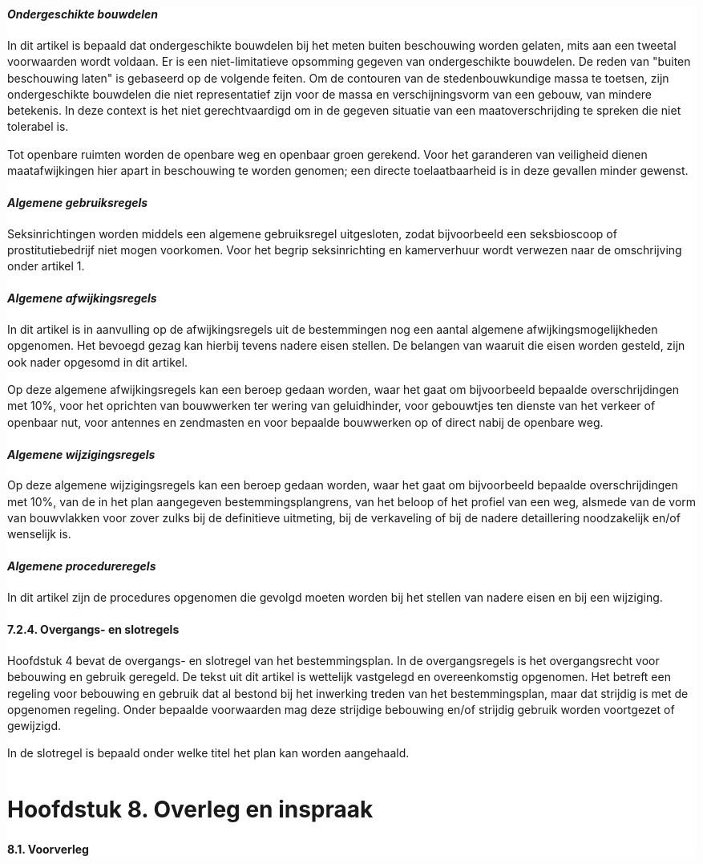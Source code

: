 #### *Ondergeschikte bouwdelen*

In dit artikel is bepaald dat ondergeschikte bouwdelen bij het meten buiten beschouwing worden gelaten, mits aan een tweetal voorwaarden wordt voldaan. Er is een niet-limitatieve opsomming gegeven van ondergeschikte bouwdelen. De reden van "buiten beschouwing laten" is gebaseerd op de volgende feiten. Om de contouren van de stedenbouwkundige massa te toetsen, zijn ondergeschikte bouwdelen die niet representatief zijn voor de massa en verschijningsvorm van een gebouw, van mindere betekenis. In deze context is het niet gerechtvaardigd om in de gegeven situatie van een maatoverschrijding te spreken die niet tolerabel is.

Tot openbare ruimten worden de openbare weg en openbaar groen gerekend. Voor het garanderen van veiligheid dienen maatafwijkingen hier apart in beschouwing te worden genomen; een directe toelaatbaarheid is in deze gevallen minder gewenst.

#### *Algemene gebruiksregels*

Seksinrichtingen worden middels een algemene gebruiksregel uitgesloten, zodat bijvoorbeeld een seksbioscoop of prostitutiebedrijf niet mogen voorkomen. Voor het begrip seksinrichting en kamerverhuur wordt verwezen naar de omschrijving onder artikel 1.

#### *Algemene afwijkingsregels*

In dit artikel is in aanvulling op de afwijkingsregels uit de bestemmingen nog een aantal algemene afwijkingsmogelijkheden opgenomen. Het bevoegd gezag kan hierbij tevens nadere eisen stellen. De belangen van waaruit die eisen worden gesteld, zijn ook nader opgesomd in dit artikel.

Op deze algemene afwijkingsregels kan een beroep gedaan worden, waar het gaat om bijvoorbeeld bepaalde overschrijdingen met 10%, voor het oprichten van bouwwerken ter wering van geluidhinder, voor gebouwtjes ten dienste van het verkeer of openbaar nut, voor antennes en zendmasten en voor bepaalde bouwwerken op of direct nabij de openbare weg.

#### *Algemene wijzigingsregels*

Op deze algemene wijzigingsregels kan een beroep gedaan worden, waar het gaat om bijvoorbeeld bepaalde overschrijdingen met 10%, van de in het plan aangegeven bestemmingsplangrens, van het beloop of het profiel van een weg, alsmede van de vorm van bouwvlakken voor zover zulks bij de definitieve uitmeting, bij de verkaveling of bij de nadere detaillering noodzakelijk en/of wenselijk is.

#### *Algemene procedureregels*

In dit artikel zijn de procedures opgenomen die gevolgd moeten worden bij het stellen van nadere eisen en bij een wijziging.

#### **7.2.4. Overgangs- en slotregels**

Hoofdstuk 4 bevat de overgangs- en slotregel van het bestemmingsplan. In de overgangsregels is het overgangsrecht voor bebouwing en gebruik geregeld. De tekst uit dit artikel is wettelijk vastgelegd en overeenkomstig opgenomen. Het betreft een regeling voor bebouwing en gebruik dat al bestond bij het inwerking treden van het bestemmingsplan, maar dat strijdig is met de opgenomen regeling. Onder bepaalde voorwaarden mag deze strijdige bebouwing en/of strijdig gebruik worden voortgezet of gewijzigd.

In de slotregel is bepaald onder welke titel het plan kan worden aangehaald.

# <span id="page-48-0"></span>**Hoofdstuk 8. Overleg en inspraak**

#### <span id="page-48-1"></span>**8.1. Voorverleg**


